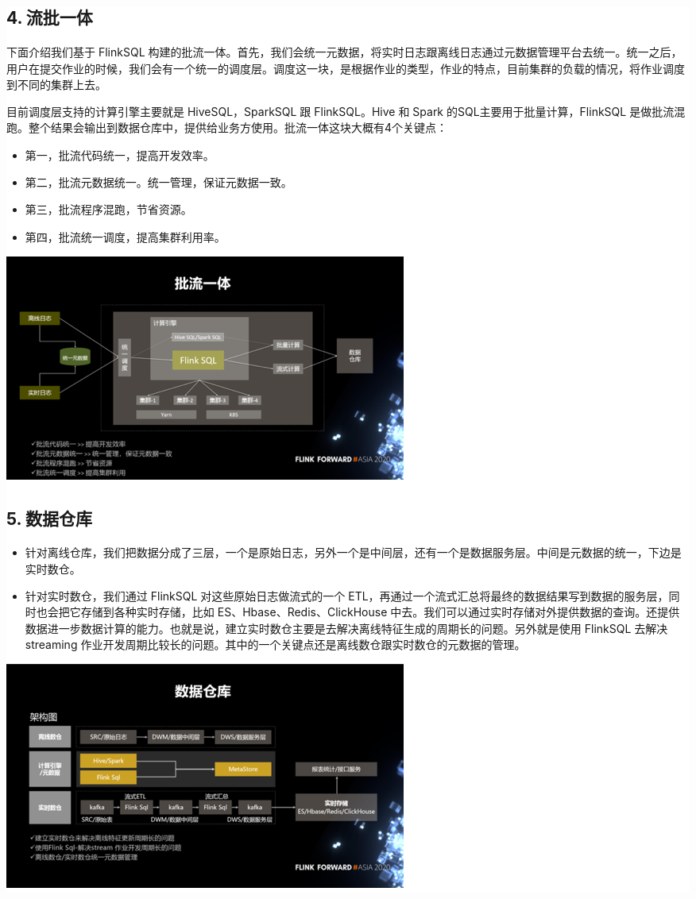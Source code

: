 ## 4. 流批一体

下面介绍我们基于 FlinkSQL 构建的批流一体。首先，我们会统一元数据，将实时日志跟离线日志通过元数据管理平台去统一。统一之后，用户在提交作业的时候，我们会有一个统一的调度层。调度这一块，是根据作业的类型，作业的特点，目前集群的负载的情况，将作业调度到不同的集群上去。

目前调度层支持的计算引擎主要就是 HiveSQL，SparkSQL 跟 FlinkSQL。Hive 和 Spark 的SQL主要用于批量计算，FlinkSQL 是做批流混跑。整个结果会输出到数据仓库中，提供给业务方使用。批流一体这块大概有4个关键点：

- 第一，批流代码统一，提高开发效率。

- 第二，批流元数据统一。统一管理，保证元数据一致。

- 第三，批流程序混跑，节省资源。

- 第四，批流统一调度，提高集群利用率。

![](../../assets/images/Flink/attachments/案例（2）：Flink%20实时计算在微博的应用_image_4.png)

## 5. 数据仓库

- 针对离线仓库，我们把数据分成了三层，一个是原始日志，另外一个是中间层，还有一个是数据服务层。中间是元数据的统一，下边是实时数仓。

- 针对实时数仓，我们通过 FlinkSQL 对这些原始日志做流式的一个 ETL，再通过一个流式汇总将最终的数据结果写到数据的服务层，同时也会把它存储到各种实时存储，比如 ES、Hbase、Redis、ClickHouse 中去。我们可以通过实时存储对外提供数据的查询。还提供数据进一步数据计算的能力。也就是说，建立实时数仓主要是去解决离线特征生成的周期长的问题。另外就是使用 FlinkSQL 去解决 streaming 作业开发周期比较长的问题。其中的一个关键点还是离线数仓跟实时数仓的元数据的管理。

![](../../assets/images/Flink/attachments/案例（2）：Flink%20实时计算在微博的应用_image_5.png)
